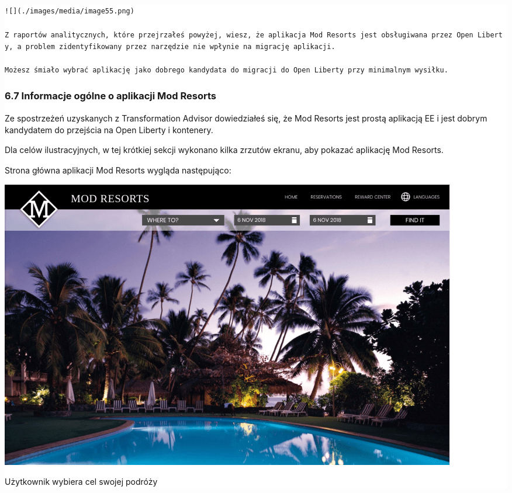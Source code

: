     ![](./images/media/image55.png)
 
    Z raportów analitycznych, które przejrzałeś powyżej, wiesz, że aplikacja Mod Resorts jest obsługiwana przez Open Liberty, a problem zidentyfikowany przez narzędzie nie wpłynie na migrację aplikacji.
 
    Możesz śmiało wybrać aplikację jako dobrego kandydata do migracji do Open Liberty przy minimalnym wysiłku.



### 6.7 Informacje ogólne o aplikacji Mod Resorts

Ze spostrzeżeń uzyskanych z Transformation Advisor dowiedziałeś się, że Mod Resorts jest prostą aplikacją EE i jest dobrym kandydatem do przejścia na Open Liberty i kontenery.

Dla celów ilustracyjnych, w tej krótkiej sekcji wykonano kilka zrzutów ekranu, aby pokazać aplikację Mod Resorts.

Strona główna aplikacji Mod Resorts wygląda następująco:

![mod resorts app home page](./images/media/image56.png)

Użytkownik wybiera cel swojej podróży
